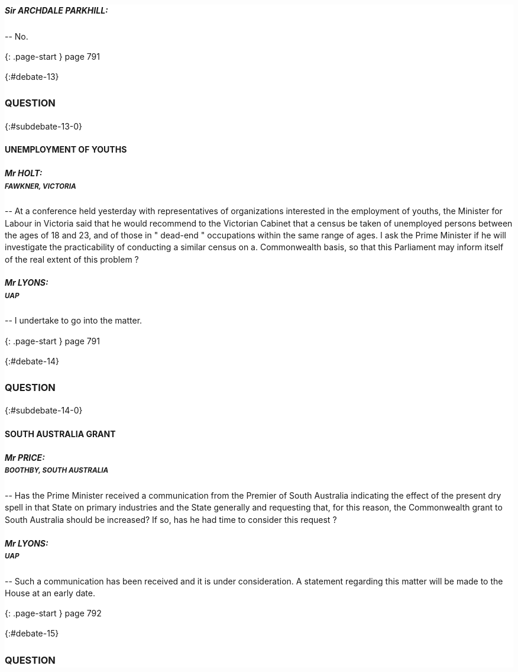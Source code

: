 ##### Sir ARCHDALE PARKHILL:

-- No. 

{: .page-start }
page 791

{:#debate-13}
### QUESTION

{:#subdebate-13-0}
#### UNEMPLOYMENT OF YOUTHS

##### Mr HOLT:<br><small class="text-muted">FAWKNER, VICTORIA</small>

-- At a conference held yesterday with representatives of organizations interested in the employment of youths, the Minister for Labour in Victoria said that he would recommend to the Victorian Cabinet that a census be taken of unemployed persons between the ages of 18 and 23, and of those in " dead-end " occupations within the same range of ages. I ask the Prime Minister if he will investigate the practicability of conducting a similar census on a. Commonwealth basis, so that this Parliament may inform itself of the real extent of this problem ? 

##### Mr LYONS:<br><small class="text-muted">UAP</small>

-- I undertake to go into the matter. 

{: .page-start }
page 791

{:#debate-14}
### QUESTION

{:#subdebate-14-0}
#### SOUTH AUSTRALIA GRANT

##### Mr PRICE:<br><small class="text-muted">BOOTHBY, SOUTH AUSTRALIA</small>

-- Has the Prime Minister received a communication from the Premier of South Australia indicating the effect of the present dry spell in that State on primary industries and the State generally and requesting that, for this reason, the Commonwealth grant to South Australia should be increased? If so, has he had time to consider this request ? 

##### Mr LYONS:<br><small class="text-muted">UAP</small>

-- Such a communication has been received and it is under consideration. A statement regarding this matter will be made to the House at an early date. 

{: .page-start }
page 792

{:#debate-15}
### QUESTION
